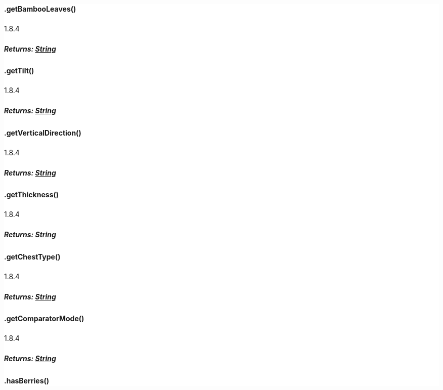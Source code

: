 

#### .getBambooLeaves()

1.8.4


##### Returns: [String](https://docs.oracle.com/javase/8/docs/api/index.html?java/lang/String.html)



#### .getTilt()

1.8.4


##### Returns: [String](https://docs.oracle.com/javase/8/docs/api/index.html?java/lang/String.html)



#### .getVerticalDirection()

1.8.4


##### Returns: [String](https://docs.oracle.com/javase/8/docs/api/index.html?java/lang/String.html)



#### .getThickness()

1.8.4


##### Returns: [String](https://docs.oracle.com/javase/8/docs/api/index.html?java/lang/String.html)



#### .getChestType()

1.8.4


##### Returns: [String](https://docs.oracle.com/javase/8/docs/api/index.html?java/lang/String.html)



#### .getComparatorMode()

1.8.4


##### Returns: [String](https://docs.oracle.com/javase/8/docs/api/index.html?java/lang/String.html)



#### .hasBerries()
